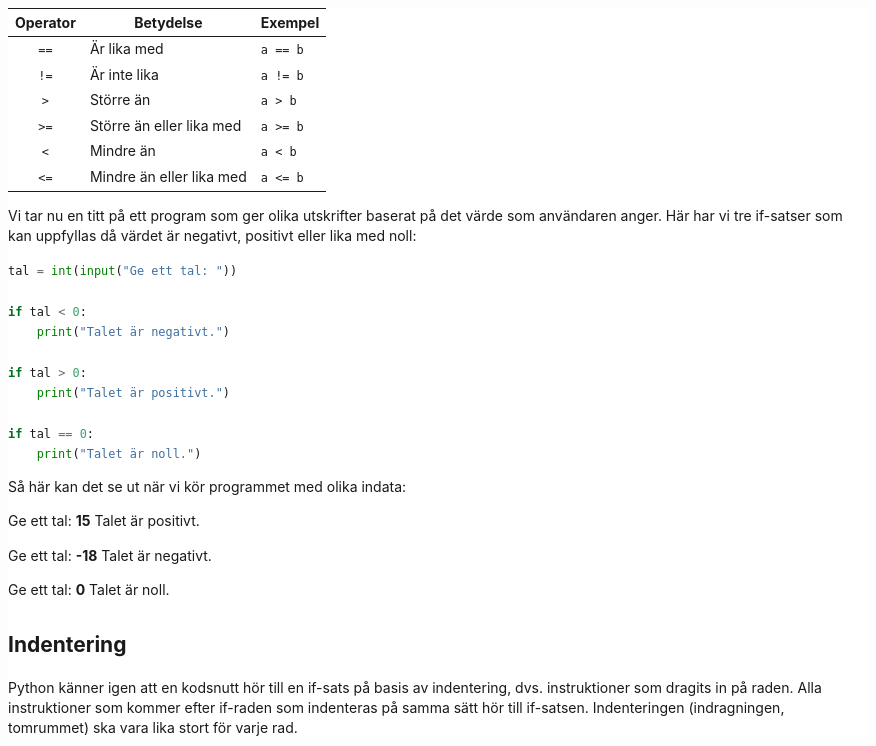 | Operator | Betydelse                | Exempel  |
|:--------:|--------------------------|----------|
| `==`     | Är lika med              | `a == b` |
| `!=`     | Är inte lika             | `a != b` |
| `>`      | Större än                | `a > b`  |
| `>=`     | Större än eller lika med | `a >= b` |
| `<`      | Mindre än                | `a < b`  |
| `<=`     | Mindre än eller lika med | `a <= b` |

Vi tar nu en titt på ett program som ger olika utskrifter baserat på det värde som användaren anger. Här har vi tre if-satser som kan uppfyllas då värdet är negativt, positivt eller lika med noll:

```python
tal = int(input("Ge ett tal: "))

if tal < 0:
    print("Talet är negativt.")

if tal > 0:
    print("Talet är positivt.")

if tal == 0:
    print("Talet är noll.")
```

Så här kan det se ut när vi kör programmet med olika indata:

<sample-output>

Ge ett tal: **15**
Talet är positivt.

</sample-output>

<sample-output>

Ge ett tal: **-18**
Talet är negativt.

</sample-output>

<sample-output>

Ge ett tal: **0**
Talet är noll.

</sample-output>

## Indentering

Python känner igen att en kodsnutt hör till en if-sats på basis av indentering, dvs. instruktioner som dragits in på raden. Alla instruktioner som kommer efter if-raden som indenteras på samma sätt hör till if-satsen. Indenteringen (indragningen, tomrummet) ska vara lika stort för varje rad.
